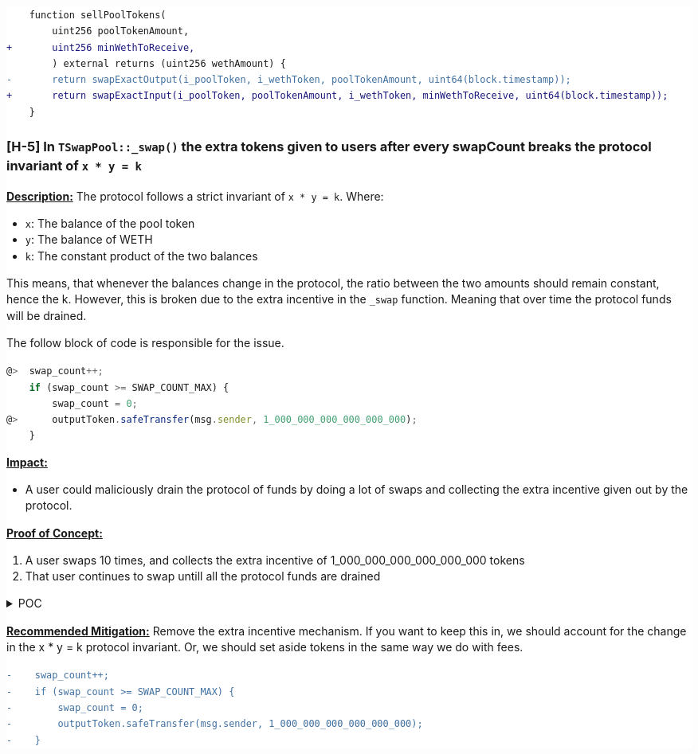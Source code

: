 ```diff
    function sellPoolTokens(
        uint256 poolTokenAmount,
+       uint256 minWethToReceive,    
        ) external returns (uint256 wethAmount) {
-       return swapExactOutput(i_poolToken, i_wethToken, poolTokenAmount, uint64(block.timestamp));
+       return swapExactInput(i_poolToken, poolTokenAmount, i_wethToken, minWethToReceive, uint64(block.timestamp));
    }
```


### [H-5] In `TSwapPool::_swap()` the extra tokens given to users after every swapCount breaks the protocol invariant of `x * y = k`

**<ins>Description:</ins>** 
The protocol follows a strict invariant of `x * y = k`. Where:

- `x`: The balance of the pool token
- `y`: The balance of WETH
- `k`: The constant product of the two balances

This means, that whenever the balances change in the protocol, the ratio between the two amounts should remain constant, hence the k. However, this is broken due to the extra incentive in the `_swap` function. Meaning that over time the protocol funds will be drained.

The follow block of code is responsible for the issue.

```js
@>  swap_count++;
    if (swap_count >= SWAP_COUNT_MAX) {
        swap_count = 0;
@>      outputToken.safeTransfer(msg.sender, 1_000_000_000_000_000_000);
    }
```

**<ins>Impact:</ins>** 
- A user could maliciously drain the protocol of funds by doing a lot of swaps and collecting the extra incentive given out by the protocol.

**<ins>Proof of Concept:</ins>**

1. A user swaps 10 times, and collects the extra incentive of 1_000_000_000_000_000_000 tokens
2. That user continues to swap untill all the protocol funds are drained

<details><summary> POC </summary></details>

**<ins>Recommended Mitigation:</ins>** 
Remove the extra incentive mechanism. If you want to keep this in, we should account for the change in the x * y = k protocol invariant. Or, we should set aside tokens in the same way we do with fees.

```diff
-    swap_count++;
-    if (swap_count >= SWAP_COUNT_MAX) {
-        swap_count = 0;
-        outputToken.safeTransfer(msg.sender, 1_000_000_000_000_000_000);
-    }
```
